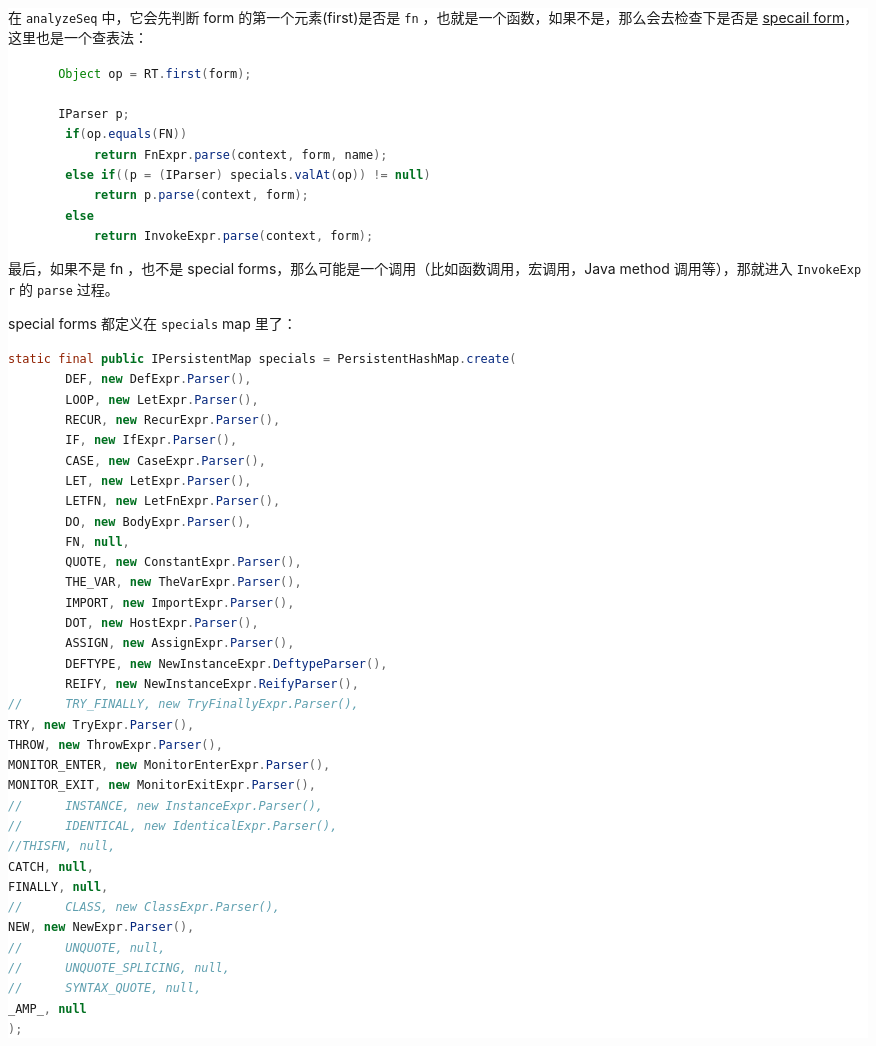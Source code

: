 在 `analyzeSeq` 中，它会先判断 form 的第一个元素(first)是否是 `fn` ，也就是一个函数，如果不是，那么会去检查下是否是 [specail form](clojure.org/reference/special_forms)，这里也是一个查表法：

```java
       Object op = RT.first(form);

       IParser p;
		if(op.equals(FN))
			return FnExpr.parse(context, form, name);
		else if((p = (IParser) specials.valAt(op)) != null)
			return p.parse(context, form);
		else
			return InvokeExpr.parse(context, form);
```

最后，如果不是 fn ，也不是 special forms，那么可能是一个调用（比如函数调用，宏调用，Java method 调用等），那就进入 `InvokeExpr` 的 `parse` 过程。

special forms 都定义在 `specials` map 里了：

```java
static final public IPersistentMap specials = PersistentHashMap.create(
		DEF, new DefExpr.Parser(),
		LOOP, new LetExpr.Parser(),
		RECUR, new RecurExpr.Parser(),
		IF, new IfExpr.Parser(),
		CASE, new CaseExpr.Parser(),
		LET, new LetExpr.Parser(),
		LETFN, new LetFnExpr.Parser(),
		DO, new BodyExpr.Parser(),
		FN, null,
		QUOTE, new ConstantExpr.Parser(),
		THE_VAR, new TheVarExpr.Parser(),
		IMPORT, new ImportExpr.Parser(),
		DOT, new HostExpr.Parser(),
		ASSIGN, new AssignExpr.Parser(),
		DEFTYPE, new NewInstanceExpr.DeftypeParser(),
		REIFY, new NewInstanceExpr.ReifyParser(),
//		TRY_FINALLY, new TryFinallyExpr.Parser(),
TRY, new TryExpr.Parser(),
THROW, new ThrowExpr.Parser(),
MONITOR_ENTER, new MonitorEnterExpr.Parser(),
MONITOR_EXIT, new MonitorExitExpr.Parser(),
//		INSTANCE, new InstanceExpr.Parser(),
//		IDENTICAL, new IdenticalExpr.Parser(),
//THISFN, null,
CATCH, null,
FINALLY, null,
//		CLASS, new ClassExpr.Parser(),
NEW, new NewExpr.Parser(),
//		UNQUOTE, null,
//		UNQUOTE_SPLICING, null,
//		SYNTAX_QUOTE, null,
_AMP_, null
);
```

